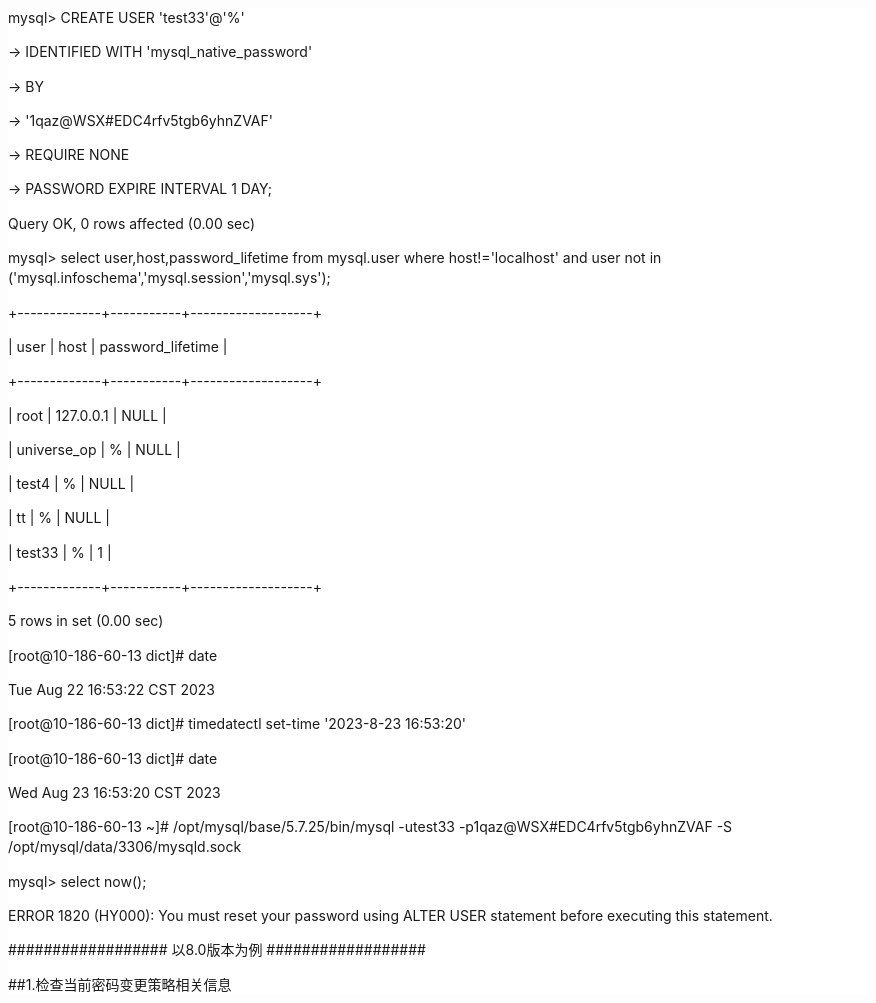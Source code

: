 mysql> CREATE USER 'test33'@'%'

-> IDENTIFIED WITH 'mysql_native_password' 

-> BY

-> '1qaz@WSX#EDC4rfv5tgb6yhnZVAF'

-> REQUIRE NONE 

-> PASSWORD EXPIRE INTERVAL 1 DAY;

Query OK, 0 rows affected (0.00 sec)

mysql> select user,host,password_lifetime from mysql.user where host!='localhost' and user not in ('mysql.infoschema','mysql.session','mysql.sys');

+-------------+-----------+-------------------+

| user        | host      | password_lifetime |

+-------------+-----------+-------------------+

| root        | 127.0.0.1 |              NULL |

| universe_op | %         |              NULL |

| test4       | %         |              NULL |

| tt          | %         |              NULL |

| test33      | %         |                 1 |

+-------------+-----------+-------------------+

5 rows in set (0.00 sec)

[root@10-186-60-13 dict]# date

Tue Aug 22 16:53:22 CST 2023

[root@10-186-60-13 dict]# timedatectl set-time '2023-8-23 16:53:20'

[root@10-186-60-13 dict]# date

Wed Aug 23 16:53:20 CST 2023

[root@10-186-60-13 ~]# /opt/mysql/base/5.7.25/bin/mysql -utest33 -p1qaz@WSX#EDC4rfv5tgb6yhnZVAF -S /opt/mysql/data/3306/mysqld.sock

mysql> select now();

ERROR 1820 (HY000): You must reset your password using ALTER USER statement before executing this statement.

################## 以8.0版本为例 ##################

##1.检查当前密码变更策略相关信息
